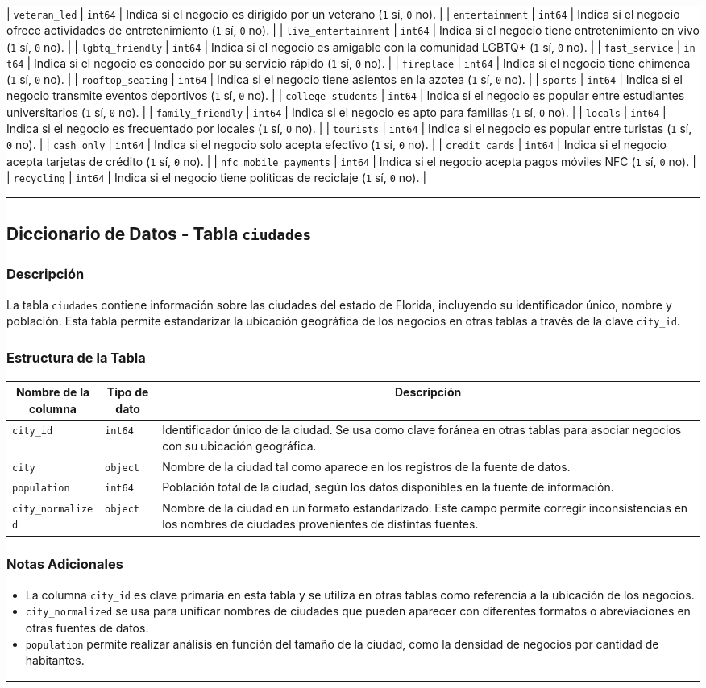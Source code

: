 | `veteran_led`                  | `int64`       | Indica si el negocio es dirigido por un veterano (`1` sí, `0` no). |
| `entertainment`                | `int64`       | Indica si el negocio ofrece actividades de entretenimiento (`1` sí, `0` no). |
| `live_entertainment`           | `int64`       | Indica si el negocio tiene entretenimiento en vivo (`1` sí, `0` no). |
| `lgbtq_friendly`               | `int64`       | Indica si el negocio es amigable con la comunidad LGBTQ+ (`1` sí, `0` no). |
| `fast_service`                 | `int64`       | Indica si el negocio es conocido por su servicio rápido (`1` sí, `0` no). |
| `fireplace`                    | `int64`       | Indica si el negocio tiene chimenea (`1` sí, `0` no). |
| `rooftop_seating`              | `int64`       | Indica si el negocio tiene asientos en la azotea (`1` sí, `0` no). |
| `sports`                       | `int64`       | Indica si el negocio transmite eventos deportivos (`1` sí, `0` no). |
| `college_students`             | `int64`       | Indica si el negocio es popular entre estudiantes universitarios (`1` sí, `0` no). |
| `family_friendly`              | `int64`       | Indica si el negocio es apto para familias (`1` sí, `0` no). |
| `locals`                       | `int64`       | Indica si el negocio es frecuentado por locales (`1` sí, `0` no). |
| `tourists`                     | `int64`       | Indica si el negocio es popular entre turistas (`1` sí, `0` no). |
| `cash_only`                    | `int64`       | Indica si el negocio solo acepta efectivo (`1` sí, `0` no). |
| `credit_cards`                 | `int64`       | Indica si el negocio acepta tarjetas de crédito (`1` sí, `0` no). |
| `nfc_mobile_payments`          | `int64`       | Indica si el negocio acepta pagos móviles NFC (`1` sí, `0` no). |
| `recycling`                    | `int64`       | Indica si el negocio tiene políticas de reciclaje (`1` sí, `0` no). |

---

## Diccionario de Datos - Tabla `ciudades`

### Descripción
La tabla `ciudades` contiene información sobre las ciudades del estado de Florida, incluyendo su identificador único, nombre y población. Esta tabla permite estandarizar la ubicación geográfica de los negocios en otras tablas a través de la clave `city_id`.

### Estructura de la Tabla

| Nombre de la columna  | Tipo de dato  | Descripción |
|----------------------|--------------|-------------|
| `city_id`           | `int64`       | Identificador único de la ciudad. Se usa como clave foránea en otras tablas para asociar negocios con su ubicación geográfica. |
| `city`              | `object`      | Nombre de la ciudad tal como aparece en los registros de la fuente de datos. |
| `population`        | `int64`       | Población total de la ciudad, según los datos disponibles en la fuente de información. |
| `city_normalized`   | `object`      | Nombre de la ciudad en un formato estandarizado. Este campo permite corregir inconsistencias en los nombres de ciudades provenientes de distintas fuentes. |

### Notas Adicionales
- La columna `city_id` es clave primaria en esta tabla y se utiliza en otras tablas como referencia a la ubicación de los negocios.  
- `city_normalized` se usa para unificar nombres de ciudades que pueden aparecer con diferentes formatos o abreviaciones en otras fuentes de datos.  
- `population` permite realizar análisis en función del tamaño de la ciudad, como la densidad de negocios por cantidad de habitantes.  

---